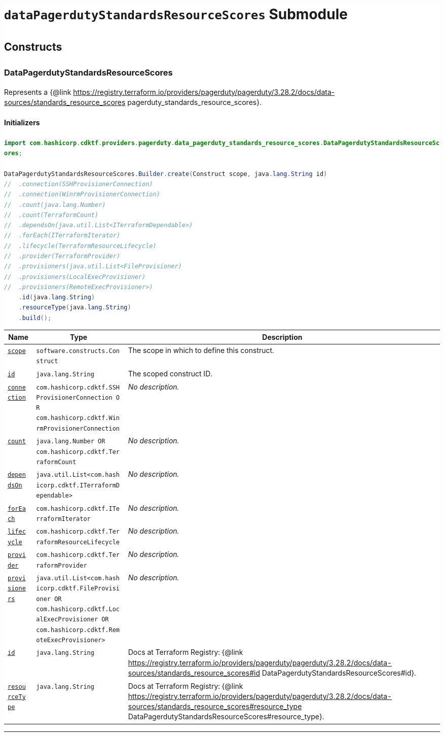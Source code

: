 # `dataPagerdutyStandardsResourceScores` Submodule <a name="`dataPagerdutyStandardsResourceScores` Submodule" id="@cdktf/provider-pagerduty.dataPagerdutyStandardsResourceScores"></a>

## Constructs <a name="Constructs" id="Constructs"></a>

### DataPagerdutyStandardsResourceScores <a name="DataPagerdutyStandardsResourceScores" id="@cdktf/provider-pagerduty.dataPagerdutyStandardsResourceScores.DataPagerdutyStandardsResourceScores"></a>

Represents a {@link https://registry.terraform.io/providers/pagerduty/pagerduty/3.28.2/docs/data-sources/standards_resource_scores pagerduty_standards_resource_scores}.

#### Initializers <a name="Initializers" id="@cdktf/provider-pagerduty.dataPagerdutyStandardsResourceScores.DataPagerdutyStandardsResourceScores.Initializer"></a>

```java
import com.hashicorp.cdktf.providers.pagerduty.data_pagerduty_standards_resource_scores.DataPagerdutyStandardsResourceScores;

DataPagerdutyStandardsResourceScores.Builder.create(Construct scope, java.lang.String id)
//  .connection(SSHProvisionerConnection)
//  .connection(WinrmProvisionerConnection)
//  .count(java.lang.Number)
//  .count(TerraformCount)
//  .dependsOn(java.util.List<ITerraformDependable>)
//  .forEach(ITerraformIterator)
//  .lifecycle(TerraformResourceLifecycle)
//  .provider(TerraformProvider)
//  .provisioners(java.util.List<FileProvisioner)
//  .provisioners(LocalExecProvisioner)
//  .provisioners(RemoteExecProvisioner>)
    .id(java.lang.String)
    .resourceType(java.lang.String)
    .build();
```

| **Name** | **Type** | **Description** |
| --- | --- | --- |
| <code><a href="#@cdktf/provider-pagerduty.dataPagerdutyStandardsResourceScores.DataPagerdutyStandardsResourceScores.Initializer.parameter.scope">scope</a></code> | <code>software.constructs.Construct</code> | The scope in which to define this construct. |
| <code><a href="#@cdktf/provider-pagerduty.dataPagerdutyStandardsResourceScores.DataPagerdutyStandardsResourceScores.Initializer.parameter.id">id</a></code> | <code>java.lang.String</code> | The scoped construct ID. |
| <code><a href="#@cdktf/provider-pagerduty.dataPagerdutyStandardsResourceScores.DataPagerdutyStandardsResourceScores.Initializer.parameter.connection">connection</a></code> | <code>com.hashicorp.cdktf.SSHProvisionerConnection OR com.hashicorp.cdktf.WinrmProvisionerConnection</code> | *No description.* |
| <code><a href="#@cdktf/provider-pagerduty.dataPagerdutyStandardsResourceScores.DataPagerdutyStandardsResourceScores.Initializer.parameter.count">count</a></code> | <code>java.lang.Number OR com.hashicorp.cdktf.TerraformCount</code> | *No description.* |
| <code><a href="#@cdktf/provider-pagerduty.dataPagerdutyStandardsResourceScores.DataPagerdutyStandardsResourceScores.Initializer.parameter.dependsOn">dependsOn</a></code> | <code>java.util.List<com.hashicorp.cdktf.ITerraformDependable></code> | *No description.* |
| <code><a href="#@cdktf/provider-pagerduty.dataPagerdutyStandardsResourceScores.DataPagerdutyStandardsResourceScores.Initializer.parameter.forEach">forEach</a></code> | <code>com.hashicorp.cdktf.ITerraformIterator</code> | *No description.* |
| <code><a href="#@cdktf/provider-pagerduty.dataPagerdutyStandardsResourceScores.DataPagerdutyStandardsResourceScores.Initializer.parameter.lifecycle">lifecycle</a></code> | <code>com.hashicorp.cdktf.TerraformResourceLifecycle</code> | *No description.* |
| <code><a href="#@cdktf/provider-pagerduty.dataPagerdutyStandardsResourceScores.DataPagerdutyStandardsResourceScores.Initializer.parameter.provider">provider</a></code> | <code>com.hashicorp.cdktf.TerraformProvider</code> | *No description.* |
| <code><a href="#@cdktf/provider-pagerduty.dataPagerdutyStandardsResourceScores.DataPagerdutyStandardsResourceScores.Initializer.parameter.provisioners">provisioners</a></code> | <code>java.util.List<com.hashicorp.cdktf.FileProvisioner OR com.hashicorp.cdktf.LocalExecProvisioner OR com.hashicorp.cdktf.RemoteExecProvisioner></code> | *No description.* |
| <code><a href="#@cdktf/provider-pagerduty.dataPagerdutyStandardsResourceScores.DataPagerdutyStandardsResourceScores.Initializer.parameter.id">id</a></code> | <code>java.lang.String</code> | Docs at Terraform Registry: {@link https://registry.terraform.io/providers/pagerduty/pagerduty/3.28.2/docs/data-sources/standards_resource_scores#id DataPagerdutyStandardsResourceScores#id}. |
| <code><a href="#@cdktf/provider-pagerduty.dataPagerdutyStandardsResourceScores.DataPagerdutyStandardsResourceScores.Initializer.parameter.resourceType">resourceType</a></code> | <code>java.lang.String</code> | Docs at Terraform Registry: {@link https://registry.terraform.io/providers/pagerduty/pagerduty/3.28.2/docs/data-sources/standards_resource_scores#resource_type DataPagerdutyStandardsResourceScores#resource_type}. |

---